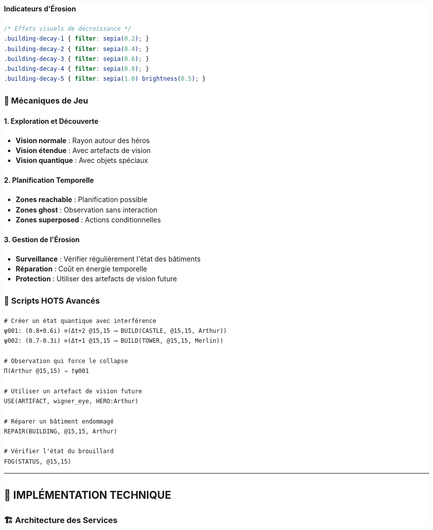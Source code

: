#### **Indicateurs d'Érosion**
```css
/* Effets visuels de décroissance */
.building-decay-1 { filter: sepia(0.2); }
.building-decay-2 { filter: sepia(0.4); }
.building-decay-3 { filter: sepia(0.6); }
.building-decay-4 { filter: sepia(0.8); }
.building-decay-5 { filter: sepia(1.0) brightness(0.5); }
```

### **🎲 Mécaniques de Jeu**

#### **1. Exploration et Découverte**
- **Vision normale** : Rayon autour des héros
- **Vision étendue** : Avec artefacts de vision
- **Vision quantique** : Avec objets spéciaux

#### **2. Planification Temporelle**
- **Zones reachable** : Planification possible
- **Zones ghost** : Observation sans interaction
- **Zones superposed** : Actions conditionnelles

#### **3. Gestion de l'Érosion**
- **Surveillance** : Vérifier régulièrement l'état des bâtiments
- **Réparation** : Coût en énergie temporelle
- **Protection** : Utiliser des artefacts de vision future

### **📜 Scripts HOTS Avancés**

```hots
# Créer un état quantique avec interférence
ψ001: (0.8+0.6i) ⊙(Δt+2 @15,15 ⟶ BUILD(CASTLE, @15,15, Arthur))
ψ002: (0.7-0.3i) ⊙(Δt+1 @15,15 ⟶ BUILD(TOWER, @15,15, Merlin))

# Observation qui force le collapse
Π(Arthur @15,15) ⇒ †ψ001

# Utiliser un artefact de vision future
USE(ARTIFACT, wigner_eye, HERO:Arthur)

# Réparer un bâtiment endommagé
REPAIR(BUILDING, @15,15, Arthur)

# Vérifier l'état du brouillard
FOG(STATUS, @15,15)
```

---

## 🔧 **IMPLÉMENTATION TECHNIQUE**

### **🏗️ Architecture des Services**
